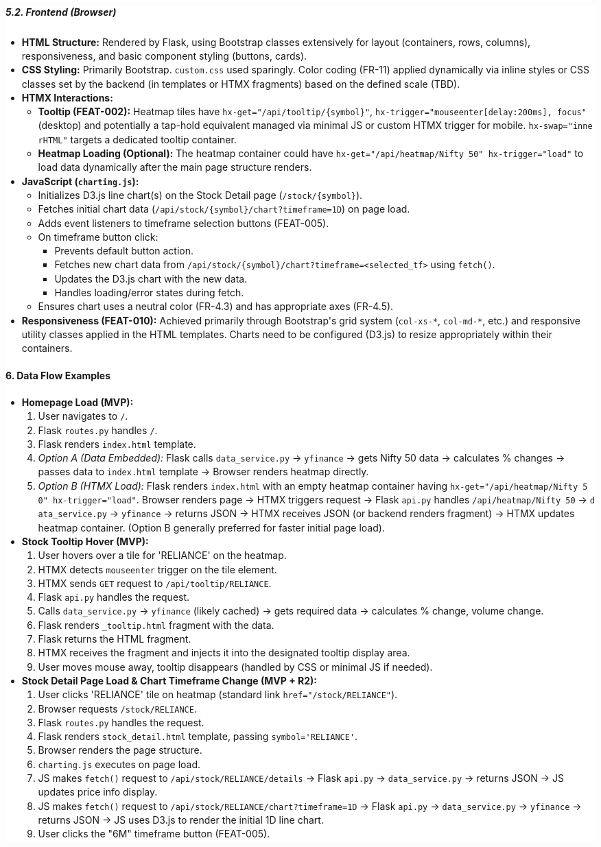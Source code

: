 ##### 5.2. Frontend (Browser)

*   **HTML Structure:** Rendered by Flask, using Bootstrap classes extensively for layout (containers, rows, columns), responsiveness, and basic component styling (buttons, cards).
*   **CSS Styling:** Primarily Bootstrap. `custom.css` used sparingly. Color coding (FR-11) applied dynamically via inline styles or CSS classes set by the backend (in templates or HTMX fragments) based on the defined scale (TBD).
*   **HTMX Interactions:**
    *   **Tooltip (FEAT-002):** Heatmap tiles have `hx-get="/api/tooltip/{symbol}"`, `hx-trigger="mouseenter[delay:200ms], focus"` (desktop) and potentially a tap-hold equivalent managed via minimal JS or custom HTMX trigger for mobile. `hx-swap="innerHTML"` targets a dedicated tooltip container.
    *   **Heatmap Loading (Optional):** The heatmap container could have `hx-get="/api/heatmap/Nifty 50" hx-trigger="load"` to load data dynamically after the main page structure renders.
*   **JavaScript (`charting.js`):**
    *   Initializes D3.js line chart(s) on the Stock Detail page (`/stock/{symbol}`).
    *   Fetches initial chart data (`/api/stock/{symbol}/chart?timeframe=1D`) on page load.
    *   Adds event listeners to timeframe selection buttons (FEAT-005).
    *   On timeframe button click:
        *   Prevents default button action.
        *   Fetches new chart data from `/api/stock/{symbol}/chart?timeframe=<selected_tf>` using `fetch()`.
        *   Updates the D3.js chart with the new data.
        *   Handles loading/error states during fetch.
    *   Ensures chart uses a neutral color (FR-4.3) and has appropriate axes (FR-4.5).
*   **Responsiveness (FEAT-010):** Achieved primarily through Bootstrap's grid system (`col-xs-*`, `col-md-*`, etc.) and responsive utility classes applied in the HTML templates. Charts need to be configured (D3.js) to resize appropriately within their containers.

#### 6. Data Flow Examples

*   **Homepage Load (MVP):**
    1.  User navigates to `/`.
    2.  Flask `routes.py` handles `/`.
    3.  Flask renders `index.html` template.
    4.  *Option A (Data Embedded):* Flask calls `data_service.py` -> `yfinance` -> gets Nifty 50 data -> calculates % changes -> passes data to `index.html` template -> Browser renders heatmap directly.
    5.  *Option B (HTMX Load):* Flask renders `index.html` with an empty heatmap container having `hx-get="/api/heatmap/Nifty 50" hx-trigger="load"`. Browser renders page -> HTMX triggers request -> Flask `api.py` handles `/api/heatmap/Nifty 50` -> `data_service.py` -> `yfinance` -> returns JSON -> HTMX receives JSON (or backend renders fragment) -> HTMX updates heatmap container. (Option B generally preferred for faster initial page load).
*   **Stock Tooltip Hover (MVP):**
    1.  User hovers over a tile for 'RELIANCE' on the heatmap.
    2.  HTMX detects `mouseenter` trigger on the tile element.
    3.  HTMX sends `GET` request to `/api/tooltip/RELIANCE`.
    4.  Flask `api.py` handles the request.
    5.  Calls `data_service.py` -> `yfinance` (likely cached) -> gets required data -> calculates % change, volume change.
    6.  Flask renders `_tooltip.html` fragment with the data.
    7.  Flask returns the HTML fragment.
    8.  HTMX receives the fragment and injects it into the designated tooltip display area.
    9.  User moves mouse away, tooltip disappears (handled by CSS or minimal JS if needed).
*   **Stock Detail Page Load & Chart Timeframe Change (MVP + R2):**
    1.  User clicks 'RELIANCE' tile on heatmap (standard link `href="/stock/RELIANCE"`).
    2.  Browser requests `/stock/RELIANCE`.
    3.  Flask `routes.py` handles the request.
    4.  Flask renders `stock_detail.html` template, passing `symbol='RELIANCE'`.
    5.  Browser renders the page structure.
    6.  `charting.js` executes on page load.
    7.  JS makes `fetch()` request to `/api/stock/RELIANCE/details` -> Flask `api.py` -> `data_service.py` -> returns JSON -> JS updates price info display.
    8.  JS makes `fetch()` request to `/api/stock/RELIANCE/chart?timeframe=1D` -> Flask `api.py` -> `data_service.py` -> `yfinance` -> returns JSON -> JS uses D3.js to render the initial 1D line chart.
    9.  User clicks the "6M" timeframe button (FEAT-005).